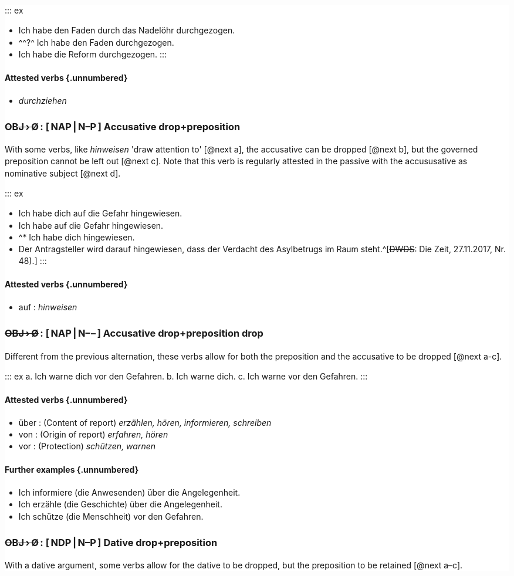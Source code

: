 ::: ex
- Ich habe den Faden durch das Nadelöhr durchgezogen.
- ^^?^ Ich habe den Faden durchgezogen.
- Ich habe die Reform durchgezogen.
:::

#### Attested verbs {.unnumbered}

- *durchziehen*

### ~~OBJ › Ø~~ : [ NAP | N–P ] Accusative drop+preposition

With some verbs, like *hinweisen* 'draw attention to' [@next a], the accusative can be dropped [@next b], but the governed preposition cannot be left out [@next c]. Note that this verb is regularly attested in the passive with the accususative as nominative subject [@next d].

::: ex
- Ich habe dich auf die Gefahr hingewiesen.
- Ich habe auf die Gefahr hingewiesen.
- ^* Ich habe dich hingewiesen.
- Der Antragsteller wird darauf hingewiesen, dass der Verdacht des Asylbetrugs im Raum steht.^[~~DWDS~~: Die Zeit, 27.11.2017, Nr. 48).]
:::

#### Attested verbs {.unnumbered}

- auf : *hinweisen*

### ~~OBJ › Ø~~ : [ NAP | N– – ] Accusative drop+preposition drop

Different from the previous alternation, these verbs allow for both the preposition and the accusative to be dropped [@next a-c].

::: ex
a. Ich warne dich vor den Gefahren.
b. Ich warne dich.
c. Ich warne vor den Gefahren.
:::

#### Attested verbs {.unnumbered}

- über : (Content of report) *erzählen, hören, informieren, schreiben*
- von  : (Origin of report) *erfahren, hören*
- vor  : (Protection) *schützen, warnen*

#### Further examples {.unnumbered}

- Ich informiere (die Anwesenden) über die Angelegenheit.
- Ich erzähle (die Geschichte) über die Angelegenheit.
- Ich schütze (die Menschheit) vor den Gefahren.

### ~~OBJ › Ø~~ : [ NDP | N–P ] Dative drop+preposition

With a dative argument, some verbs allow for the dative to be dropped, but the preposition to be retained [@next a–c].
